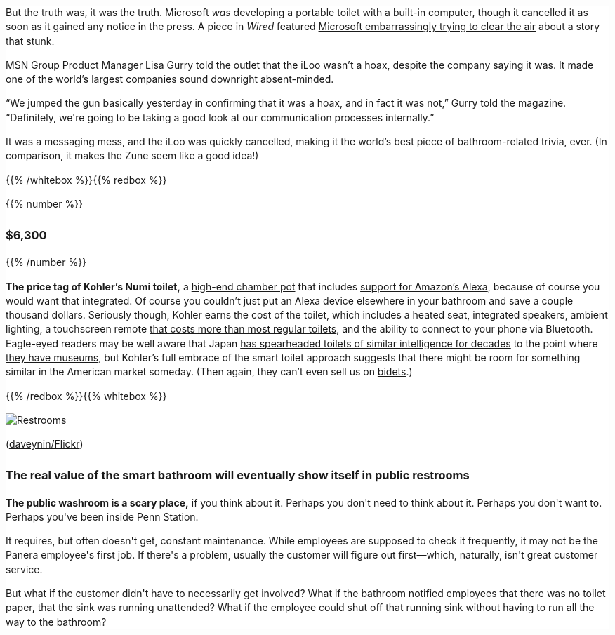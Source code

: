 But the truth was, it was the truth. Microsoft *was* developing a portable toilet with a built-in computer, though it cancelled it as soon as it gained any notice in the press. A piece in *Wired* featured [Microsoft embarrassingly trying to clear the air](https://www.wired.com/2003/05/oh-its-not-a-hoax-ms-iloo/) about a story that stunk.

MSN Group Product Manager Lisa Gurry told the outlet that the iLoo wasn’t a hoax, despite the company saying it was. It made one of the world’s largest companies sound downright absent-minded.

“We jumped the gun basically yesterday in confirming that it was a hoax, and in fact it was not,” Gurry told the magazine. “Definitely, we're going to be taking a good look at our communication processes internally.”

It was a messaging mess, and the iLoo was quickly cancelled, making it the world’s best piece of bathroom-related trivia, ever. (In comparison, it makes the Zune seem like a good idea!)

{{% /whitebox %}}{{% redbox %}}

{{% number %}}
### $6,300
{{% /number %}}

**The price tag of Kohler’s Numi toilet,** a [high-end chamber pot](https://www.us.kohler.com/us/Numi-Intelligent-toilet-with-KOHLER-Konnect/content/CNT131300025.htm) that includes [support for Amazon’s Alexa](https://venturebeat.com/2018/01/05/alexa-ask-kohler-to-flush-my-toilet-voice-control-comes-to-the-bathroom/), because of course you would want that integrated. Of course you couldn’t just put an Alexa device elsewhere in your bathroom and save a couple thousand dollars. Seriously though, Kohler earns the cost of the toilet, which includes a heated seat, integrated speakers, ambient lighting, a touchscreen remote [that costs more than most regular toilets](https://amzn.to/2KE7fO8), and the ability to connect to your phone via Bluetooth. Eagle-eyed readers may be well aware that Japan [has spearheaded toilets of similar intelligence for decades](https://www.cnn.com/style/article/toto-on-japan/index.html) to the point where [they have museums](https://jp.toto.com/museum/en/), but Kohler’s full embrace of the smart toilet approach suggests that there might be room for something similar in the American market someday. (Then again, they can’t even sell us on [bidets](https://amzn.to/2zggpuZ).)

{{% /redbox %}}{{% whitebox %}}

![Restrooms](https://tedium.imgix.net/2018/07/0705_restroom.jpg)

([daveynin/Flickr](https://www.flickr.com/photos/daveynin/4753012363/))

### The real value of the smart bathroom will eventually show itself in public restrooms

**The public washroom is a scary place,** if you think about it. Perhaps you don't need to think about it. Perhaps you don't want to. Perhaps you've been inside Penn Station.

It requires, but often doesn't get, constant maintenance. While employees are supposed to check it frequently, it may not be the Panera employee's first job. If there's a problem, usually the customer will figure out first—which, naturally, isn't great customer service.

But what if the customer didn't have to necessarily get involved? What if the bathroom notified employees that there was no toilet paper, that the sink was running unattended? What if the employee could shut off that running sink without having to run all the way to the bathroom?
